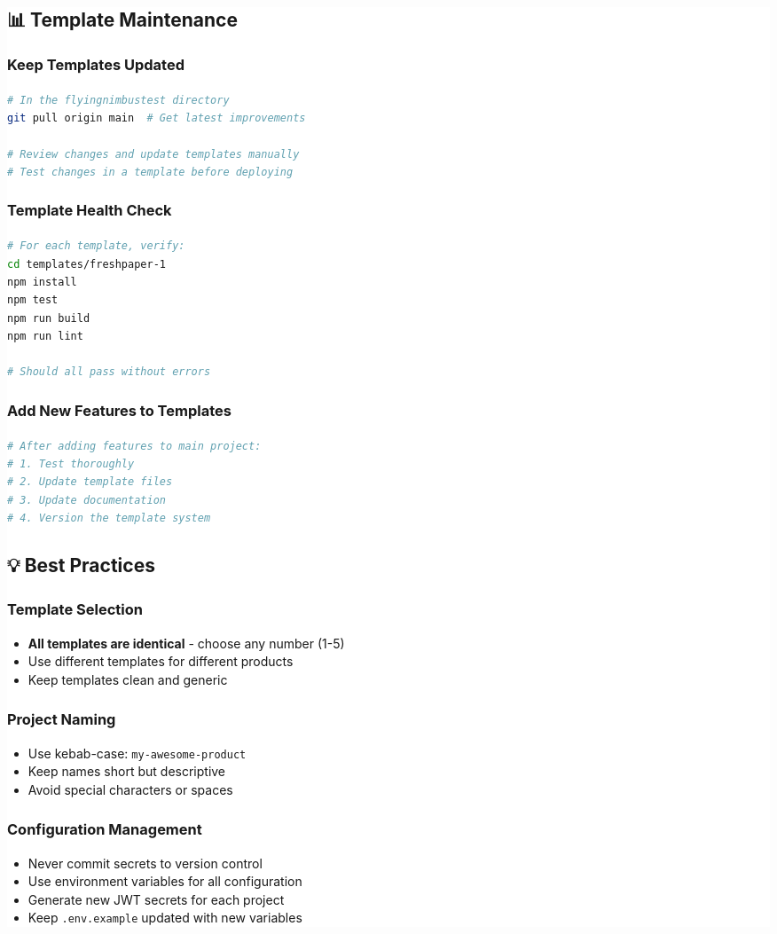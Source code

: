 ## 📊 Template Maintenance

### Keep Templates Updated
```bash
# In the flyingnimbustest directory
git pull origin main  # Get latest improvements

# Review changes and update templates manually
# Test changes in a template before deploying
```

### Template Health Check
```bash
# For each template, verify:
cd templates/freshpaper-1
npm install
npm test
npm run build
npm run lint

# Should all pass without errors
```

### Add New Features to Templates
```bash
# After adding features to main project:
# 1. Test thoroughly
# 2. Update template files
# 3. Update documentation
# 4. Version the template system
```

## 💡 Best Practices

### Template Selection
- **All templates are identical** - choose any number (1-5)
- Use different templates for different products
- Keep templates clean and generic

### Project Naming
- Use kebab-case: `my-awesome-product`
- Keep names short but descriptive
- Avoid special characters or spaces

### Configuration Management
- Never commit secrets to version control
- Use environment variables for all configuration
- Generate new JWT secrets for each project
- Keep `.env.example` updated with new variables
